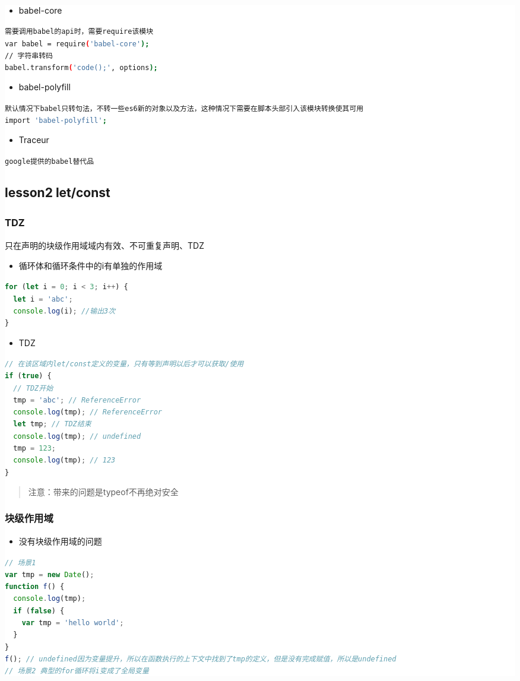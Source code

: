 - babel-core
```bash
需要调用babel的api时，需要require该模块
var babel = require('babel-core');
// 字符串转码
babel.transform('code();', options);
```

- babel-polyfill
```bash
默认情况下babel只转句法，不转一些es6新的对象以及方法，这种情况下需要在脚本头部引入该模块转换使其可用
import 'babel-polyfill';
```

- Traceur
```bash
google提供的babel替代品
```


## lesson2 let/const

### TDZ

  只在声明的块级作用域域内有效、不可重复声明、TDZ

- 循环体和循环条件中的i有单独的作用域
```javascript
for (let i = 0; i < 3; i++) {
  let i = 'abc';
  console.log(i); //输出3次
}
```

- TDZ
```js
// 在该区域内let/const定义的变量，只有等到声明以后才可以获取/使用
if (true) {
  // TDZ开始
  tmp = 'abc'; // ReferenceError
  console.log(tmp); // ReferenceError
  let tmp; // TDZ结束
  console.log(tmp); // undefined
  tmp = 123;
  console.log(tmp); // 123
}
```

  > 注意：带来的问题是typeof不再绝对安全

### 块级作用域

- 没有块级作用域的问题
```js
// 场景1
var tmp = new Date();
function f() {
  console.log(tmp);
  if (false) {
    var tmp = 'hello world';
  }
}
f(); // undefined因为变量提升，所以在函数执行的上下文中找到了tmp的定义，但是没有完成赋值，所以是undefined
// 场景2 典型的for循环将i变成了全局变量
```
